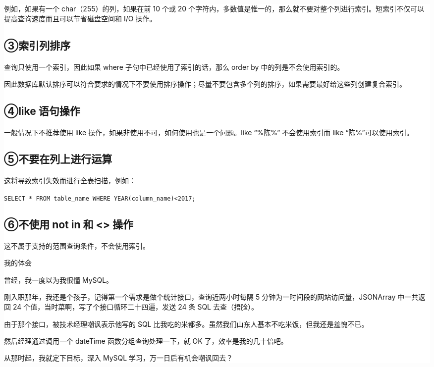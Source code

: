 例如，如果有一个 char（255）的列，如果在前 10 个或 20 个字符内，多数值是惟一的，那么就不要对整个列进行索引。短索引不仅可以提高查询速度而且可以节省磁盘空间和 I/O 操作。



## **③索引列排序**



查询只使用一个索引，因此如果 where 子句中已经使用了索引的话，那么 order by 中的列是不会使用索引的。



因此数据库默认排序可以符合要求的情况下不要使用排序操作；尽量不要包含多个列的排序，如果需要最好给这些列创建复合索引。



## **④like 语句操作**



一般情况下不推荐使用 like 操作，如果非使用不可，如何使用也是一个问题。like “%陈%” 不会使用索引而 like “陈%”可以使用索引。



## **⑤不要在列上进行运算**



这将导致索引失效而进行全表扫描，例如：

```
SELECT * FROM table_name WHERE YEAR(column_name)<2017;
```



## **⑥不使用 not in 和 <> 操作**



这不属于支持的范围查询条件，不会使用索引。



我的体会



曾经，我一度以为我很懂 MySQL。



刚入职那年，我还是个孩子，记得第一个需求是做个统计接口，查询近两小时每隔 5 分钟为一时间段的网站访问量，JSONArray 中一共返回 24 个值，当时菜啊，写了个接口循环二十四遍，发送 24 条 SQL 去查（捂脸）。



由于那个接口，被技术经理嘲讽表示他写的 SQL 比我吃的米都多。虽然我们山东人基本不吃米饭，但我还是羞愧不已。



然后经理通过调用一个 dateTime 函数分组查询处理一下，就 OK 了，效率是我的几十倍吧。



从那时起，我就定下目标，深入 MySQL 学习，万一日后有机会嘲讽回去？


